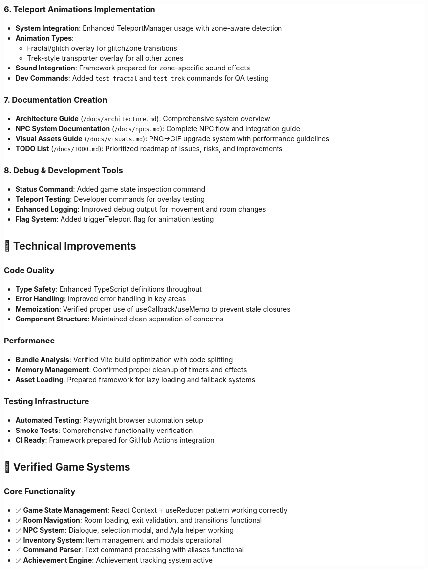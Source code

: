 ### 6. Teleport Animations Implementation
- **System Integration**: Enhanced TeleportManager usage with zone-aware detection
- **Animation Types**: 
  - Fractal/glitch overlay for glitchZone transitions
  - Trek-style transporter overlay for all other zones
- **Sound Integration**: Framework prepared for zone-specific sound effects
- **Dev Commands**: Added `test fractal` and `test trek` commands for QA testing

### 7. Documentation Creation
- **Architecture Guide** (`/docs/architecture.md`): Comprehensive system overview
- **NPC System Documentation** (`/docs/npcs.md`): Complete NPC flow and integration guide
- **Visual Assets Guide** (`/docs/visuals.md`): PNG→GIF upgrade system with performance guidelines
- **TODO List** (`/docs/TODO.md`): Prioritized roadmap of issues, risks, and improvements

### 8. Debug & Development Tools
- **Status Command**: Added game state inspection command
- **Teleport Testing**: Developer commands for overlay testing
- **Enhanced Logging**: Improved debug output for movement and room changes
- **Flag System**: Added triggerTeleport flag for animation testing

## 🔧 Technical Improvements

### Code Quality
- **Type Safety**: Enhanced TypeScript definitions throughout
- **Error Handling**: Improved error handling in key areas
- **Memoization**: Verified proper use of useCallback/useMemo to prevent stale closures
- **Component Structure**: Maintained clean separation of concerns

### Performance
- **Bundle Analysis**: Verified Vite build optimization with code splitting
- **Memory Management**: Confirmed proper cleanup of timers and effects
- **Asset Loading**: Prepared framework for lazy loading and fallback systems

### Testing Infrastructure
- **Automated Testing**: Playwright browser automation setup
- **Smoke Tests**: Comprehensive functionality verification
- **CI Ready**: Framework prepared for GitHub Actions integration

## 🎯 Verified Game Systems

### Core Functionality
- ✅ **Game State Management**: React Context + useReducer pattern working correctly
- ✅ **Room Navigation**: Room loading, exit validation, and transitions functional
- ✅ **NPC System**: Dialogue, selection modal, and Ayla helper working
- ✅ **Inventory System**: Item management and modals operational
- ✅ **Command Parser**: Text command processing with aliases functional
- ✅ **Achievement Engine**: Achievement tracking system active
